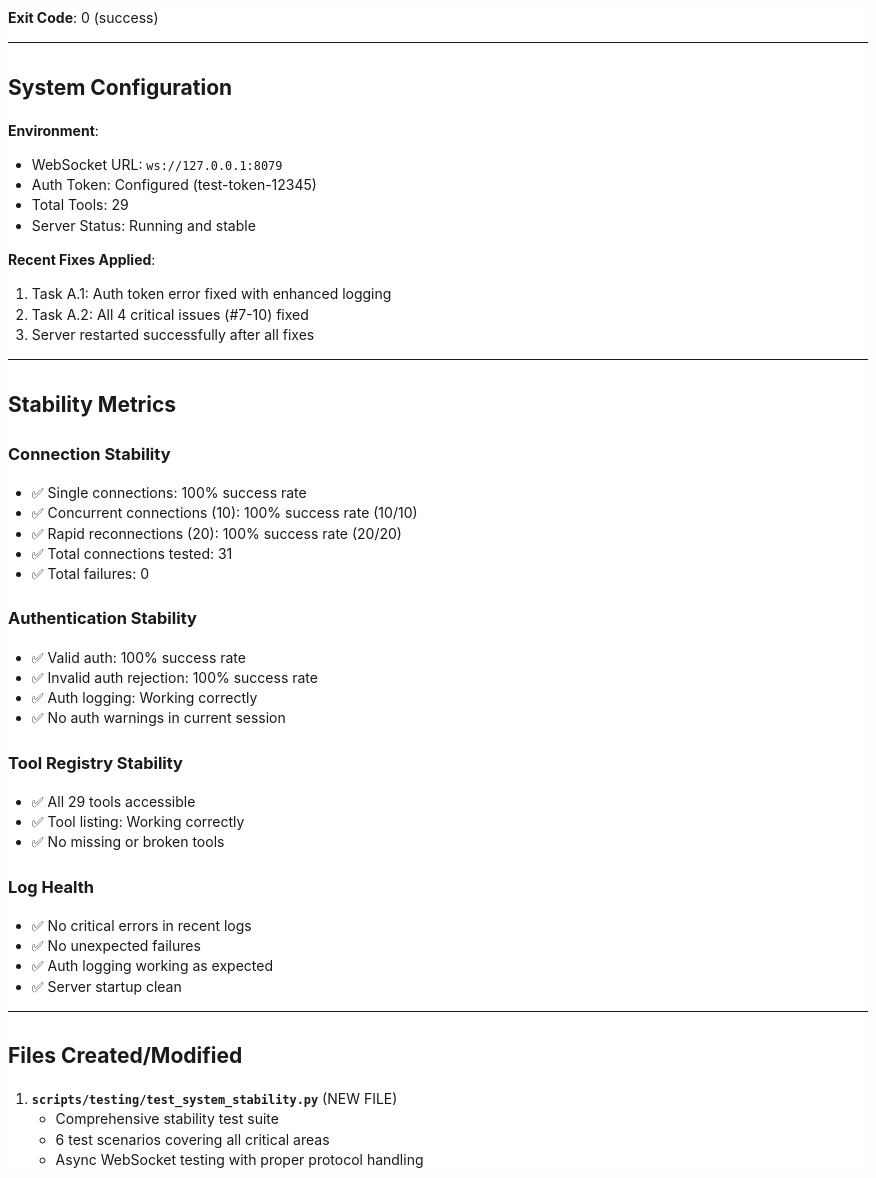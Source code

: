 **Exit Code**: 0 (success)

---

## System Configuration

**Environment**:
- WebSocket URL: `ws://127.0.0.1:8079`
- Auth Token: Configured (test-token-12345)
- Total Tools: 29
- Server Status: Running and stable

**Recent Fixes Applied**:
1. Task A.1: Auth token error fixed with enhanced logging
2. Task A.2: All 4 critical issues (#7-10) fixed
3. Server restarted successfully after all fixes

---

## Stability Metrics

### Connection Stability
- ✅ Single connections: 100% success rate
- ✅ Concurrent connections (10): 100% success rate (10/10)
- ✅ Rapid reconnections (20): 100% success rate (20/20)
- ✅ Total connections tested: 31
- ✅ Total failures: 0

### Authentication Stability
- ✅ Valid auth: 100% success rate
- ✅ Invalid auth rejection: 100% success rate
- ✅ Auth logging: Working correctly
- ✅ No auth warnings in current session

### Tool Registry Stability
- ✅ All 29 tools accessible
- ✅ Tool listing: Working correctly
- ✅ No missing or broken tools

### Log Health
- ✅ No critical errors in recent logs
- ✅ No unexpected failures
- ✅ Auth logging working as expected
- ✅ Server startup clean

---

## Files Created/Modified

1. **`scripts/testing/test_system_stability.py`** (NEW FILE)
   - Comprehensive stability test suite
   - 6 test scenarios covering all critical areas
   - Async WebSocket testing with proper protocol handling

